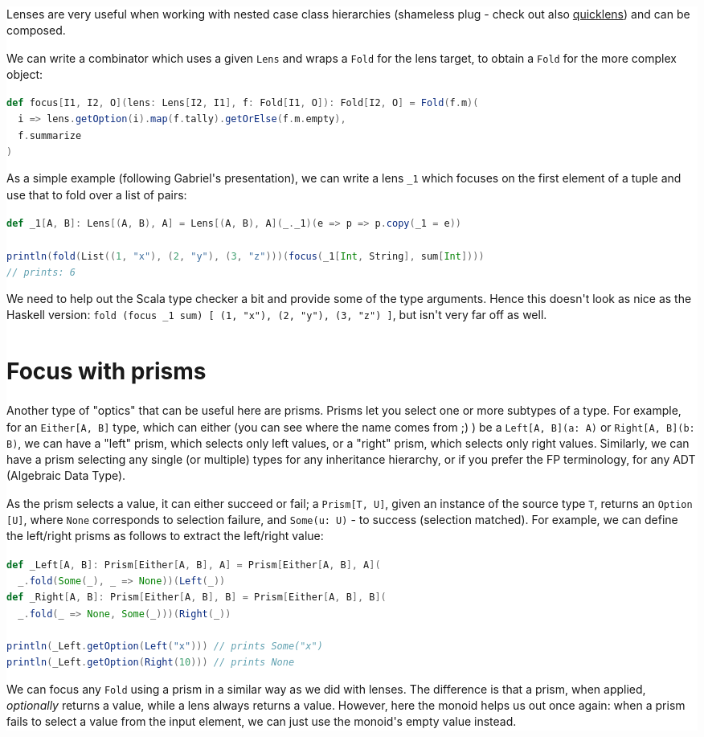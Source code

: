 Lenses are very useful when working with nested case class hierarchies (shameless plug - check out also [quicklens](https://github.com/adamw/quicklens)) and can be composed.

We can write a combinator which uses a given `Lens` and wraps a `Fold` for the lens target, to obtain a `Fold` for the more complex object:

```scala
def focus[I1, I2, O](lens: Lens[I2, I1], f: Fold[I1, O]): Fold[I2, O] = Fold(f.m)(
  i => lens.getOption(i).map(f.tally).getOrElse(f.m.empty),
  f.summarize
)
```

As a simple example (following Gabriel's presentation), we can write a lens `_1` which focuses on the first element of a tuple and use that to fold over a list of pairs:

```scala
def _1[A, B]: Lens[(A, B), A] = Lens[(A, B), A](_._1)(e => p => p.copy(_1 = e))

println(fold(List((1, "x"), (2, "y"), (3, "z")))(focus(_1[Int, String], sum[Int])))
// prints: 6
```

We need to help out the Scala type checker a bit and provide some of the type arguments. Hence this doesn't look as nice as the Haskell version: `fold (focus _1 sum) [ (1, "x"), (2, "y"), (3, "z") ]`, but isn't very far off as well.

# Focus with prisms

Another type of "optics" that can be useful here are prisms. Prisms let you select one or more subtypes of a type. For example, for an `Either[A, B]` type, which can either (you can see where the name comes from ;) ) be a `Left[A, B](a: A)` or `Right[A, B](b: B)`, we can have a "left" prism, which selects only left values, or a "right" prism, which selects only right values. Similarly, we can have a prism selecting any single (or multiple) types for any inheritance hierarchy, or if you prefer the FP terminology, for any ADT (Algebraic Data Type).

As the prism selects a value, it can either succeed or fail; a `Prism[T, U]`, given an instance of the source type `T`, returns an `Option[U]`, where `None` corresponds to selection failure, and `Some(u: U)` - to success (selection matched). For example, we can define the left/right prisms as follows to extract the left/right value:

```scala
def _Left[A, B]: Prism[Either[A, B], A] = Prism[Either[A, B], A](
  _.fold(Some(_), _ => None))(Left(_))
def _Right[A, B]: Prism[Either[A, B], B] = Prism[Either[A, B], B](
  _.fold(_ => None, Some(_)))(Right(_))

println(_Left.getOption(Left("x"))) // prints Some("x")
println(_Left.getOption(Right(10))) // prints None
```

We can focus any `Fold` using a prism in a similar way as we did with lenses. The difference is that a prism, when applied, *optionally* returns a value, while a lens always returns a value. However, here the monoid helps us out once again: when a prism fails to select a value from the input element, we can just use the monoid's empty value instead.
